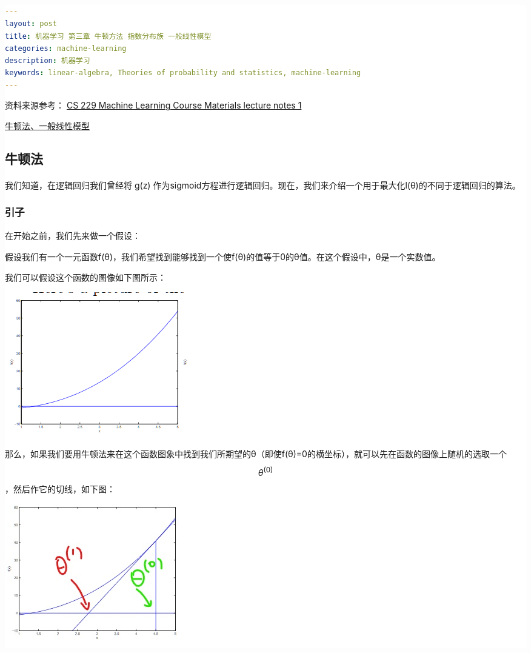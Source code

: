 ```yaml
---
layout: post
title: 机器学习 第三章 牛顿方法 指数分布族 一般线性模型
categories: machine-learning
description: 机器学习
keywords: linear-algebra, Theories of probability and statistics, machine-learning
---
```


资料来源参考：
[CS 229 Machine Learning Course Materials lecture notes 1](http://cs229.stanford.edu/notes/cs229-notes1.pdf)

[牛顿法、一般线性模型](http://nbviewer.jupyter.org/github/zlotus/notes-LSJU-machine-learning/blob/master/chapter04.ipynb)

## 牛顿法

我们知道，在逻辑回归我们曾经将 g(z) 作为sigmoid方程进行逻辑回归。现在，我们来介绍一个用于最大化l(θ)的不同于逻辑回归的算法。

### 引子

在开始之前，我们先来做一个假设：

假设我们有一个一元函数f(θ)，我们希望找到能够找到一个使f(θ)的值等于0的θ值。在这个假设中，θ是一个实数值。

我们可以假设这个函数的图像如下图所示：

![](\images\blog\ml3-1.png)

那么，如果我们要用牛顿法来在这个函数图象中找到我们所期望的θ（即使f(θ)=0的横坐标），就可以先在函数的图像上随机的选取一个$$θ^{(0)}$$，然后作它的切线，如下图：

![](\images\blog\ml3-2.jpg)
